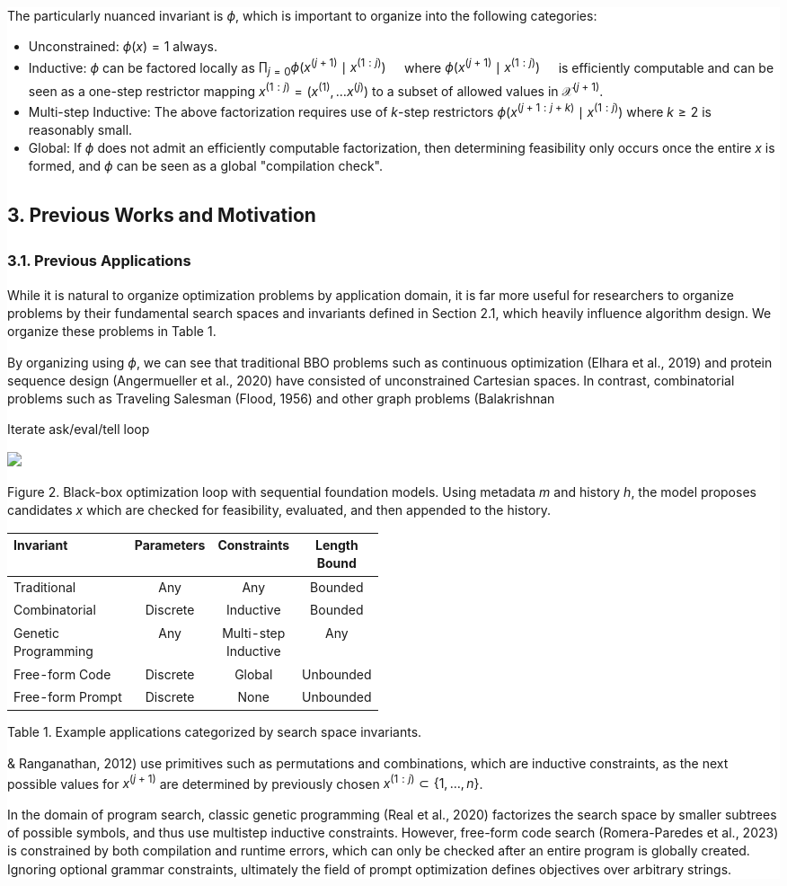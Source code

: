 The particularly nuanced invariant is $\phi$, which is important to organize into the following categories:

- Unconstrained: $\phi(x)=1$ always.
- Inductive: $\phi$ can be factored locally as $\prod_{j=0} \phi\left(x^{(j+1)} \mid x^{(1: j)}\right) \quad$ where $\phi\left(x^{(j+1)} \mid x^{(1: j)}\right) \quad$ is efficiently computable and can be seen as a one-step restrictor mapping $x^{(1: j)}=\left(x^{(1)}, \ldots x^{(j)}\right)$ to a subset of allowed values in $\mathcal{X}^{(j+1)}$.
- Multi-step Inductive: The above factorization requires use of $k$-step restrictors $\phi\left(x^{(j+1: j+k)} \mid x^{(1: j)}\right)$ where $k \geq 2$ is reasonably small.
- Global: If $\phi$ does not admit an efficiently computable factorization, then determining feasibility only occurs once the entire $x$ is formed, and $\phi$ can be seen as a global "compilation check".


## 3. Previous Works and Motivation

### 3.1. Previous Applications

While it is natural to organize optimization problems by application domain, it is far more useful for researchers to organize problems by their fundamental search spaces and invariants defined in Section 2.1, which heavily influence algorithm design. We organize these problems in Table 1.

By organizing using $\phi$, we can see that traditional BBO problems such as continuous optimization (Elhara et al., 2019) and protein sequence design (Angermueller et al., 2020) have consisted of unconstrained Cartesian spaces. In contrast, combinatorial problems such as Traveling Salesman (Flood, 1956) and other graph problems (Balakrishnan

Iterate ask/eval/tell loop

![](https://cdn.mathpix.com/cropped/2024_06_04_7b3fc56e4d11f6f78f69g-04.jpg?height=458&width=1594&top_left_y=281&top_left_x=236)

Figure 2. Black-box optimization loop with sequential foundation models. Using metadata $m$ and history $h$, the model proposes candidates $x$ which are checked for feasibility, evaluated, and then appended to the history.

| Invariant | Parameters | Constraints | Length <br> Bound |
| :--- | :---: | :---: | :---: |
| Traditional | Any | Any | Bounded |
| Combinatorial | Discrete | Inductive | Bounded |
| Genetic <br> Programming | Any | Multi-step <br> Inductive | Any |
| Free-form Code | Discrete | Global | Unbounded |
| Free-form Prompt | Discrete | None | Unbounded |

Table 1. Example applications categorized by search space invariants.

\& Ranganathan, 2012) use primitives such as permutations and combinations, which are inductive constraints, as the next possible values for $x^{(j+1)}$ are determined by previously chosen $x^{(1: j)} \subset\{1, \ldots, n\}$.

In the domain of program search, classic genetic programming (Real et al., 2020) factorizes the search space by smaller subtrees of possible symbols, and thus use multistep inductive constraints. However, free-form code search (Romera-Paredes et al., 2023) is constrained by both compilation and runtime errors, which can only be checked after an entire program is globally created. Ignoring optional grammar constraints, ultimately the field of prompt optimization defines objectives over arbitrary strings.
